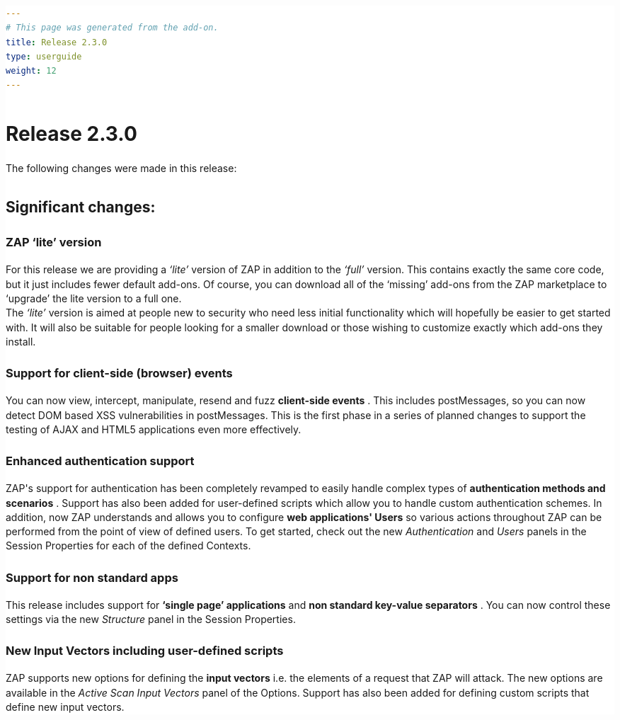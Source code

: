 ```yaml
---
# This page was generated from the add-on.
title: Release 2.3.0
type: userguide
weight: 12
---
```


# Release 2.3.0

The following changes were made in this release:

## Significant changes:

### ZAP ‘lite’ version

For this release we are providing a _‘lite’_ version of ZAP in addition to the _‘full’_ version. This contains exactly the same core code, but it just includes fewer default add-ons. Of course, you can download all of the ‘missing’ add-ons from the ZAP marketplace to ‘upgrade’ the lite version to a full one.  
The _‘lite’_ version is aimed at people new to security who need less initial functionality which will hopefully be easier to get started with. It will also be suitable for people looking for a smaller download or those wishing to customize exactly which add-ons they install.

### Support for client-side (browser) events

You can now view, intercept, manipulate, resend and fuzz **client-side events** . This includes postMessages, so you can now detect DOM based XSS vulnerabilities in postMessages. This is the first phase in a series of planned changes to support the testing of AJAX and HTML5 applications even more effectively.

### Enhanced authentication support

ZAP's support for authentication has been completely revamped to easily handle complex types of **authentication methods and scenarios** . Support has also been added for user-defined scripts which allow you to handle custom authentication schemes. In addition, now ZAP understands and allows you to configure **web applications' Users** so various actions throughout ZAP can be performed from the point of view of defined users. To get started, check out the new _Authentication_ and _Users_ panels in the Session Properties for each of the defined Contexts.

### Support for non standard apps

This release includes support for **‘single page’ applications** and **non standard key-value separators** . You can now control these settings via the new _Structure_ panel in the Session Properties.

### New Input Vectors including user-defined scripts

ZAP supports new options for defining the **input vectors** i.e. the elements of a request that ZAP will attack. The new options are available in the _Active Scan Input Vectors_ panel of the Options. Support has also been added for defining custom scripts that define new input vectors.
